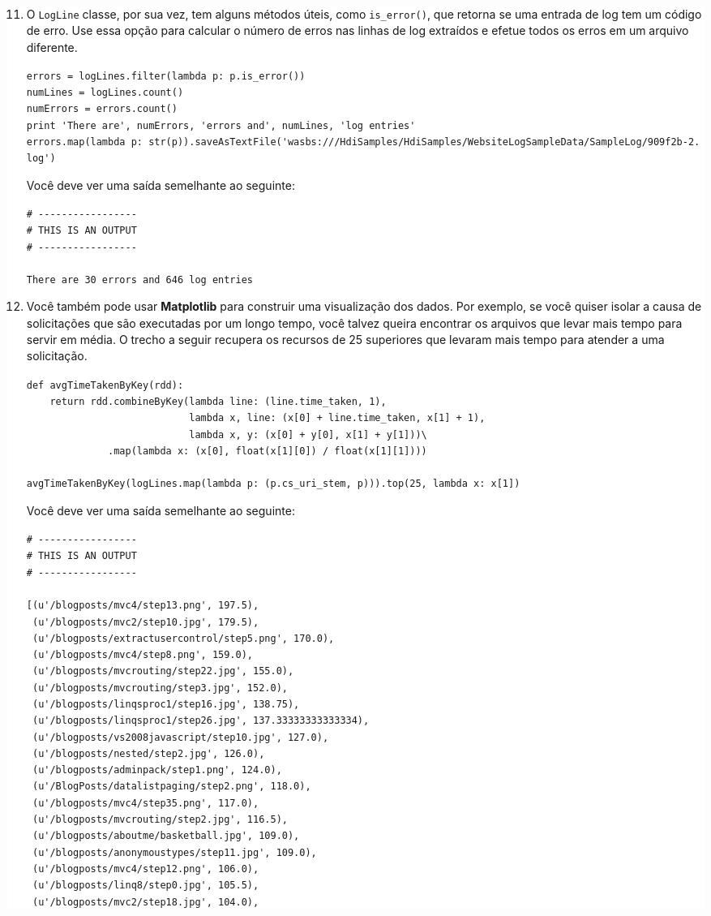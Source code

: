 
11. O `LogLine` classe, por sua vez, tem alguns métodos úteis, como `is_error()`, que retorna se uma entrada de log tem um código de erro. Use essa opção para calcular o número de erros nas linhas de log extraídos e efetue todos os erros em um arquivo diferente.

        errors = logLines.filter(lambda p: p.is_error())
        numLines = logLines.count()
        numErrors = errors.count()
        print 'There are', numErrors, 'errors and', numLines, 'log entries'
        errors.map(lambda p: str(p)).saveAsTextFile('wasbs:///HdiSamples/HdiSamples/WebsiteLogSampleData/SampleLog/909f2b-2.log')

    Você deve ver uma saída semelhante ao seguinte:

        # -----------------
        # THIS IS AN OUTPUT
        # -----------------

        There are 30 errors and 646 log entries

12. Você também pode usar **Matplotlib** para construir uma visualização dos dados. Por exemplo, se você quiser isolar a causa de solicitações que são executadas por um longo tempo, você talvez queira encontrar os arquivos que levar mais tempo para servir em média.
O trecho a seguir recupera os recursos de 25 superiores que levaram mais tempo para atender a uma solicitação.

        def avgTimeTakenByKey(rdd):
            return rdd.combineByKey(lambda line: (line.time_taken, 1),
                                    lambda x, line: (x[0] + line.time_taken, x[1] + 1),
                                    lambda x, y: (x[0] + y[0], x[1] + y[1]))\
                      .map(lambda x: (x[0], float(x[1][0]) / float(x[1][1])))
            
        avgTimeTakenByKey(logLines.map(lambda p: (p.cs_uri_stem, p))).top(25, lambda x: x[1])

    Você deve ver uma saída semelhante ao seguinte:

        # -----------------
        # THIS IS AN OUTPUT
        # -----------------

        [(u'/blogposts/mvc4/step13.png', 197.5),
         (u'/blogposts/mvc2/step10.jpg', 179.5),
         (u'/blogposts/extractusercontrol/step5.png', 170.0),
         (u'/blogposts/mvc4/step8.png', 159.0),
         (u'/blogposts/mvcrouting/step22.jpg', 155.0),
         (u'/blogposts/mvcrouting/step3.jpg', 152.0),
         (u'/blogposts/linqsproc1/step16.jpg', 138.75),
         (u'/blogposts/linqsproc1/step26.jpg', 137.33333333333334),
         (u'/blogposts/vs2008javascript/step10.jpg', 127.0),
         (u'/blogposts/nested/step2.jpg', 126.0),
         (u'/blogposts/adminpack/step1.png', 124.0),
         (u'/BlogPosts/datalistpaging/step2.png', 118.0),
         (u'/blogposts/mvc4/step35.png', 117.0),
         (u'/blogposts/mvcrouting/step2.jpg', 116.5),
         (u'/blogposts/aboutme/basketball.jpg', 109.0),
         (u'/blogposts/anonymoustypes/step11.jpg', 109.0),
         (u'/blogposts/mvc4/step12.png', 106.0),
         (u'/blogposts/linq8/step0.jpg', 105.5),
         (u'/blogposts/mvc2/step18.jpg', 104.0),